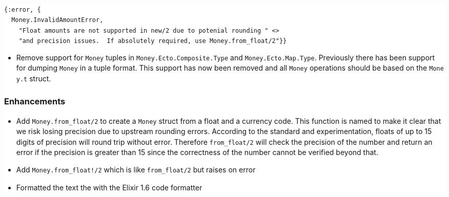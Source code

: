   ```
  {:error, {
    Money.InvalidAmountError,
      "Float amounts are not supported in new/2 due to potenial rounding " <>
      "and precision issues.  If absolutely required, use Money.from_float/2"}}
  ```

* Remove support for `Money` tuples in `Money.Ecto.Composite.Type` and `Money.Ecto.Map.Type`.  Previously there has been support for dumping `Money` in a tuple format.  This support has now been removed and all `Money` operations should be based on the `Money.t` struct.

### Enhancements

* Add `Money.from_float/2` to create a `Money` struct from a float and a currency code.  This function is named to make it clear that we risk losing precision due to upstream rounding errors.  According to the standard and experimentation, floats of up to 15 digits of precision will round trip without error.  Therefore `from_float/2` will check the precision of the number and return an error if the precision is greater than 15 since the correctness of the number cannot be verified beyond that.

* Add `Money.from_float!/2` which is like `from_float/2` but raises on error

* Formatted the text the with the Elixir 1.6 code formatter

